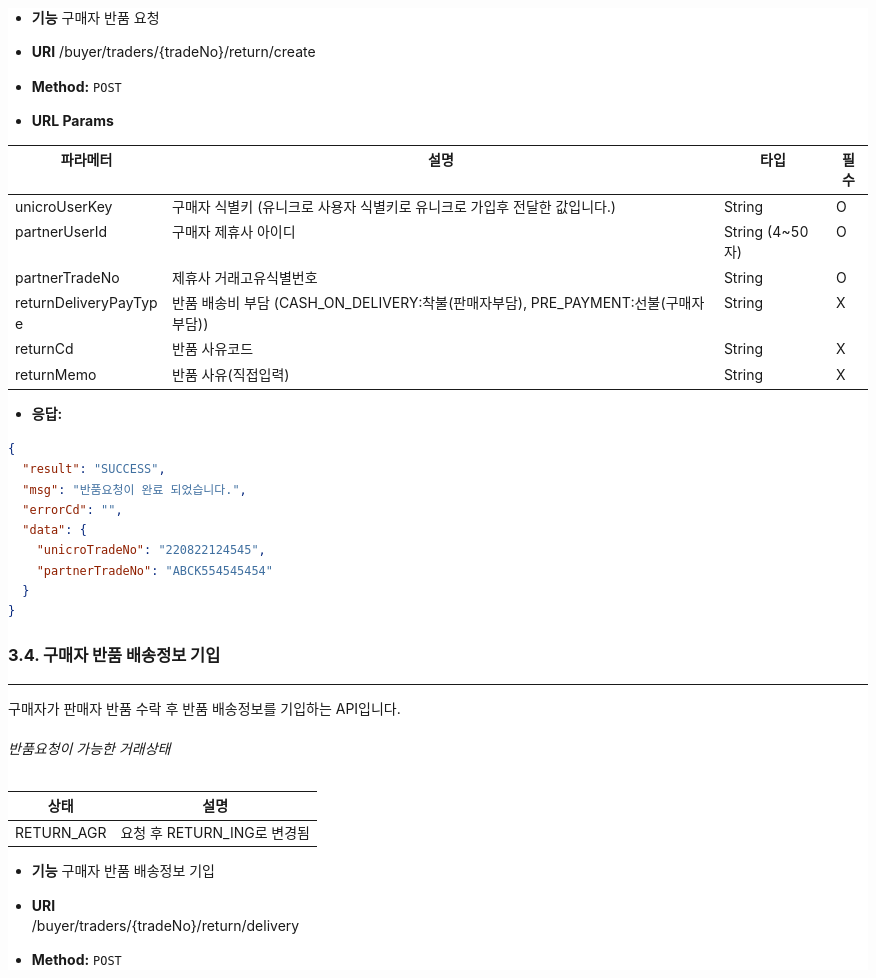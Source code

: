 * **기능**
  구매자 반품 요청

* **URI**
  /buyer/traders/{tradeNo}/return/create

* **Method:**
  `POST`

*  **URL Params**

  | 파라메터                | 설명 | 타입 | 필수 |
  |--                       |--|--|--|
  | unicroUserKey            | 구매자 식별키 (유니크로 사용자 식별키로 유니크로 가입후 전달한 값입니다.) | String | O |
  | partnerUserId           | 구매자 제휴사 아이디 | String (4~50자) | O |
  | partnerTradeNo          | 제휴사 거래고유식별번호 | String | O |
  | returnDeliveryPayType   | 반품 배송비 부담 (CASH_ON_DELIVERY:착불(판매자부담), PRE_PAYMENT:선불(구매자부담)) | String | X |
  | returnCd                | 반품 사유코드 | String | X |
  | returnMemo              | 반품 사유(직접입력) | String | X |

* **응답:**
```json
{
  "result": "SUCCESS",
  "msg": "반품요청이 완료 되었습니다.",
  "errorCd": "",
  "data": {
    "unicroTradeNo": "220822124545",
    "partnerTradeNo": "ABCK554545454"
  }
}

```

### 3.4. 구매자 반품 배송정보 기입
----
구매자가 판매자 반품 수락 후 반품 배송정보를 기입하는 API입니다.

###### 반품요청이 가능한 거래상태
  | 상태        | 설명 |
  |--           |--|
  | RETURN_AGR  | 요청 후 RETURN_ING로 변경됨 |

* **기능**
  구매자 반품 배송정보 기입

* **URI**  
  /buyer/traders/{tradeNo}/return/delivery

* **Method:**
  `POST`
